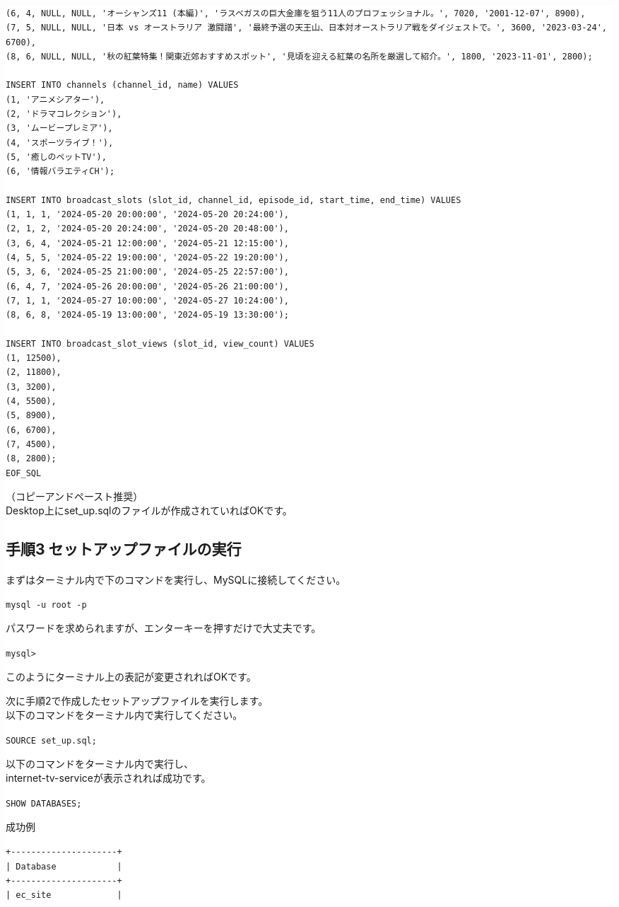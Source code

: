 ```
(6, 4, NULL, NULL, 'オーシャンズ11 (本編)', 'ラスベガスの巨大金庫を狙う11人のプロフェッショナル。', 7020, '2001-12-07', 8900),
(7, 5, NULL, NULL, '日本 vs オーストラリア 激闘譜', '最終予選の天王山、日本対オーストラリア戦をダイジェストで。', 3600, '2023-03-24', 6700),
(8, 6, NULL, NULL, '秋の紅葉特集！関東近郊おすすめスポット', '見頃を迎える紅葉の名所を厳選して紹介。', 1800, '2023-11-01', 2800);

INSERT INTO channels (channel_id, name) VALUES
(1, 'アニメシアター'),
(2, 'ドラマコレクション'),
(3, 'ムービープレミア'),
(4, 'スポーツライブ！'),
(5, '癒しのペットTV'),
(6, '情報バラエティCH');

INSERT INTO broadcast_slots (slot_id, channel_id, episode_id, start_time, end_time) VALUES
(1, 1, 1, '2024-05-20 20:00:00', '2024-05-20 20:24:00'),
(2, 1, 2, '2024-05-20 20:24:00', '2024-05-20 20:48:00'),
(3, 6, 4, '2024-05-21 12:00:00', '2024-05-21 12:15:00'),
(4, 5, 5, '2024-05-22 19:00:00', '2024-05-22 19:20:00'),
(5, 3, 6, '2024-05-25 21:00:00', '2024-05-25 22:57:00'),
(6, 4, 7, '2024-05-26 20:00:00', '2024-05-26 21:00:00'),
(7, 1, 1, '2024-05-27 10:00:00', '2024-05-27 10:24:00'),
(8, 6, 8, '2024-05-19 13:00:00', '2024-05-19 13:30:00');

INSERT INTO broadcast_slot_views (slot_id, view_count) VALUES
(1, 12500),
(2, 11800),
(3, 3200),
(4, 5500),
(5, 8900),
(6, 6700),
(7, 4500),
(8, 2800);
EOF_SQL
```
（コピーアンドペースト推奨）  
Desktop上にset_up.sqlのファイルが作成されていればOKです。


## 手順3 セットアップファイルの実行

まずはターミナル内で下のコマンドを実行し、MySQLに接続してください。
```
mysql -u root -p
```
パスワードを求められますが、エンターキーを押すだけで大丈夫です。
```
mysql>
```
このようにターミナル上の表記が変更されればOKです。

次に手順2で作成したセットアップファイルを実行します。  
以下のコマンドをターミナル内で実行してください。
```
SOURCE set_up.sql;
```
以下のコマンドをターミナル内で実行し、   
internet-tv-serviceが表示されれば成功です。
```
SHOW DATABASES;
```
成功例
```
+---------------------+
| Database            |
+---------------------+
| ec_site             |
```